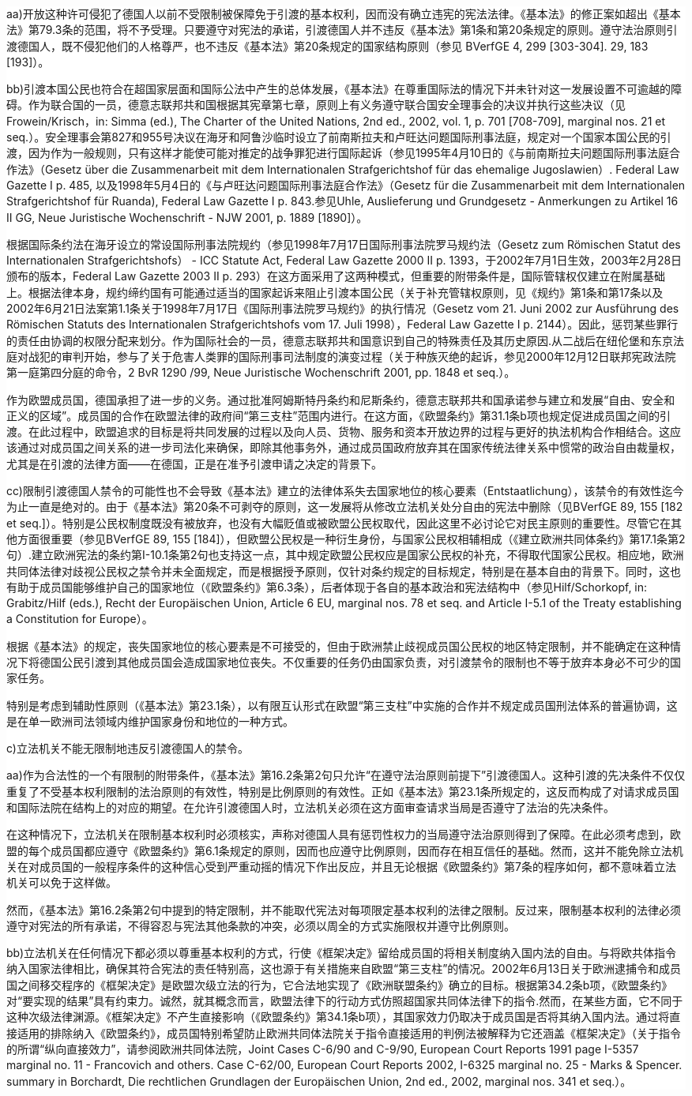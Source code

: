 aa)开放这种许可侵犯了德国人以前不受限制被保障免于引渡的基本权利，因而没有确立违宪的宪法法律。《基本法》的修正案如超出《基本法》第79.3条的范围，将不予受理。只要遵守对宪法的承诺，引渡德国人并不违反《基本法》第1条和第20条规定的原则。遵守法治原则引渡德国人，既不侵犯他们的人格尊严，也不违反《基本法》第20条规定的国家结构原则（参见 BVerfGE 4, 299 [303-304]. 29, 183 [193]）。

bb)引渡本国公民也符合在超国家层面和国际公法中产生的总体发展，《基本法》在尊重国际法的情况下并未针对这一发展设置不可逾越的障碍。作为联合国的一员，德意志联邦共和国根据其宪章第七章，原则上有义务遵守联合国安全理事会的决议并执行这些决议（见Frowein/Krisch，in: Simma (ed.), The Charter of the United Nations, 2nd ed., 2002, vol. 1, p. 701 [708-709], marginal nos. 21 et seq.）。安全理事会第827和955号决议在海牙和阿鲁沙临时设立了前南斯拉夫和卢旺达问题国际刑事法庭，规定对一个国家本国公民的引渡，因为作为一般规则，只有这样才能使可能对推定的战争罪犯进行国际起诉（参见1995年4月10日的《与前南斯拉夫问题国际刑事法庭合作法》（Gesetz über die Zusammenarbeit mit dem Internationalen Strafgerichtshof für das ehemalige Jugoslawien）. Federal Law Gazette I p. 485, 以及1998年5月4日的《与卢旺达问题国际刑事法庭合作法》（Gesetz für die Zusammenarbeit mit dem Internationalen Strafgerichtshof für Ruanda), Federal Law Gazette I p. 843.参见Uhle, Auslieferung und Grundgesetz - Anmerkungen zu Artikel 16 II GG, Neue Juristische Wochenschrift - NJW 2001, p. 1889 [1890]）。

根据国际条约法在海牙设立的常设国际刑事法院规约（参见1998年7月17日国际刑事法院罗马规约法（Gesetz zum Römischen Statut des Internationalen Strafgerichtshofs） - ICC Statute Act, Federal Law Gazette 2000 II p. 1393，于2002年7月1日生效，2003年2月28日颁布的版本，Federal Law Gazette 2003 II p. 293）在这方面采用了这两种模式，但重要的附带条件是，国际管辖权仅建立在附属基础上。根据法律本身，规约缔约国有可能通过适当的国家起诉来阻止引渡本国公民（关于补充管辖权原则，见《规约》第1条和第17条以及2002年6月21日法案第1.1条关于1998年7月17日《国际刑事法院罗马规约》的执行情况（Gesetz vom 21. Juni 2002 zur Ausführung des Römischen Statuts des Internationalen Strafgerichtshofs vom 17. Juli 1998），Federal Law Gazette I p. 2144）。因此，惩罚某些罪行的责任由协调的权限分配来划分。作为国际社会的一员，德意志联邦共和国意识到自己的特殊责任及其历史原因.从二战后在纽伦堡和东京法庭对战犯的审判开始，参与了关于危害人类罪的国际刑事司法制度的演变过程（关于种族灭绝的起诉，参见2000年12月12日联邦宪政法院第一庭第四分庭的命令，2 BvR 1290 /99, Neue Juristische Wochenschrift 2001, pp. 1848 et seq.）。

作为欧盟成员国，德国承担了进一步的义务。通过批准阿姆斯特丹条约和尼斯条约，德意志联邦共和国承诺参与建立和发展“自由、安全和正义的区域”。成员国的合作在欧盟法律的政府间“第三支柱”范围内进行。在这方面，《欧盟条约》第31.1条b项也规定促进成员国之间的引渡。在此过程中，欧盟追求的目标是将共同发展的过程以及向人员、货物、服务和资本开放边界的过程与更好的执法机构合作相结合。这应该通过对成员国之间关系的进一步司法化来确保，即除其他事务外，通过成员国政府放弃其在国家传统法律关系中惯常的政治自由裁量权，尤其是在引渡的法律方面——在德国，正是在准予引渡申请之决定的背景下。

cc)限制引渡德国人禁令的可能性也不会导致《基本法》建立的法律体系失去国家地位的核心要素（Entstaatlichung），该禁令的有效性迄今为止一直是绝对的。由于《基本法》第20条不可剥夺的原则，这一发展将从修改立法机关处分自由的宪法中删除（见BVerfGE 89, 155 [182 et seq.]）。特别是公民权制度既没有被放弃，也没有大幅贬值或被欧盟公民权取代，因此这里不必讨论它对民主原则的重要性。尽管它在其他方面很重要（参见BVerfGE 89, 155 [184]），但欧盟公民权是一种衍生身份，与国家公民权相辅相成（《建立欧洲共同体条约》第17.1条第2句）.建立欧洲宪法的条约第I-10.1条第2句也支持这一点，其中规定欧盟公民权应是国家公民权的补充，不得取代国家公民权。相应地，欧洲共同体法律对歧视公民权之禁令并未全面规定，而是根据授予原则，仅针对条约规定的目标规定，特别是在基本自由的背景下。同时，这也有助于成员国能够维护自己的国家地位（《欧盟条约》第6.3条），后者体现于各自的基本政治和宪法结构中（参见Hilf/Schorkopf, in: Grabitz/Hilf (eds.), Recht der Europäischen Union, Article 6 EU, marginal nos. 78 et seq. and Article I-5.1 of the Treaty establishing a Constitution for Europe）。

根据《基本法》的规定，丧失国家地位的核心要素是不可接受的，但由于欧洲禁止歧视成员国公民权的地区特定限制，并不能确定在这种情况下将德国公民引渡到其他成员国会造成国家地位丧失。不仅重要的任务仍由国家负责，对引渡禁令的限制也不等于放弃本身必不可少的国家任务。

特别是考虑到辅助性原则（《基本法》第23.1条），以有限互认形式在欧盟“第三支柱”中实施的合作并不规定成员国刑法体系的普遍协调，这是在单一欧洲司法领域内维护国家身份和地位的一种方式。

c)立法机关不能无限制地违反引渡德国人的禁令。

aa)作为合法性的一个有限制的附带条件，《基本法》第16.2条第2句只允许“在遵守法治原则前提下”引渡德国人。这种引渡的先决条件不仅仅重复了不受基本权利限制的法治原则的有效性，特别是比例原则的有效性。正如《基本法》第23.1条所规定的，这反而构成了对请求成员国和国际法院在结构上的对应的期望。在允许引渡德国人时，立法机关必须在这方面审查请求当局是否遵守了法治的先决条件。

在这种情况下，立法机关在限制基本权利时必须核实，声称对德国人具有惩罚性权力的当局遵守法治原则得到了保障。在此必须考虑到，欧盟的每个成员国都应遵守《欧盟条约》第6.1条规定的原则，因而也应遵守比例原则，因而存在相互信任的基础。然而，这并不能免除立法机关在对成员国的一般程序条件的这种信心受到严重动摇的情况下作出反应，并且无论根据《欧盟条约》第7条的程序如何，都不意味着立法机关可以免于这样做。

然而，《基本法》第16.2条第2句中提到的特定限制，并不能取代宪法对每项限定基本权利的法律之限制。反过来，限制基本权利的法律必须遵守对宪法的所有承诺，不得容忍与宪法其他条款的冲突，必须以周全的方式实施限权并遵守比例原则。

bb)立法机关在任何情况下都必须以尊重基本权利的方式，行使《框架决定》留给成员国的将相关制度纳入国内法的自由。与将欧共体指令纳入国家法律相比，确保其符合宪法的责任特别高，这也源于有关措施来自欧盟“第三支柱”的情况。2002年6月13日关于欧洲逮捕令和成员国之间移交程序的《框架决定》是欧盟次级立法的行为，它合法地实现了《欧洲联盟条约》确立的目标。根据第34.2条b项，《欧盟条约》对“要实现的结果”具有约束力。诚然，就其概念而言，欧盟法律下的行动方式仿照超国家共同体法律下的指令.然而，在某些方面，它不同于这种次级法律渊源。《框架决定》不产生直接影响（《欧盟条约》第34.1条b项），其国家效力仍取决于成员国是否将其纳入国内法。通过将直接适用的排除纳入《欧盟条约》，成员国特别希望防止欧洲共同体法院关于指令直接适用的判例法被解释为它还涵盖《框架决定》（关于指令的所谓“纵向直接效力”，请参阅欧洲共同体法院，Joint Cases C-6/90 and C-9/90, European Court Reports 1991 page I-5357 marginal no. 11 - Francovich and others. Case C-62/00, European Court Reports 2002, I-6325 marginal no. 25 - Marks & Spencer. summary in Borchardt, Die rechtlichen Grundlagen der Europäischen Union, 2nd ed., 2002, marginal nos. 341 et seq.）。
